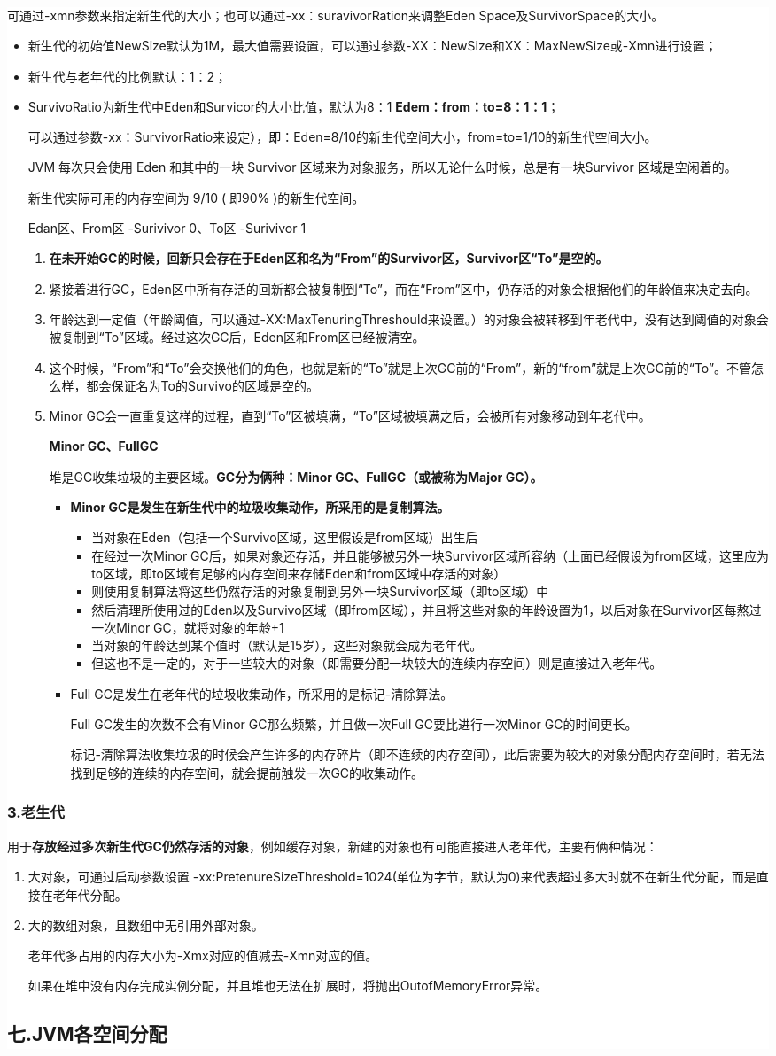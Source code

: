 可通过-xmn参数来指定新生代的大小；也可以通过-xx：suravivorRation来调整Eden Space及SurvivorSpace的大小。

- 新生代的初始值NewSize默认为1M，最大值需要设置，可以通过参数-XX：NewSize和XX：MaxNewSize或-Xmn进行设置；

- 新生代与老年代的比例默认：1：2；

- SurvivoRatio为新生代中Eden和Survicor的大小比值，默认为8：1 **Edem：from：to=8：1：1**；

  可以通过参数-xx：SurvivorRatio来设定），即：Eden=8/10的新生代空间大小，from=to=1/10的新生代空间大小。

  JVM 每次只会使用 Eden 和其中的一块 Survivor 区域来为对象服务，所以无论什么时候，总是有一块Survivor 区域是空闲着的。

  新生代实际可用的内存空间为 9/10 ( 即90% )的新生代空间。

  Edan区、From区 -Surivivor 0、To区 -Surivivor 1

  1. **在未开始GC的时候，回新只会存在于Eden区和名为“From”的Survivor区，Survivor区“To”是空的。**

  2. 紧接着进行GC，Eden区中所有存活的回新都会被复制到“To”，而在“From”区中，仍存活的对象会根据他们的年龄值来决定去向。

  3. 年龄达到一定值（年龄阈值，可以通过-XX:MaxTenuringThreshould来设置。）的对象会被转移到年老代中，没有达到阈值的对象会被复制到“To”区域。经过这次GC后，Eden区和From区已经被清空。

  4. 这个时候，“From”和“To”会交换他们的角色，也就是新的“To”就是上次GC前的“From”，新的“from”就是上次GC前的“To”。不管怎么样，都会保证名为To的Survivo的区域是空的。

  5. Minor GC会一直重复这样的过程，直到“To”区被填满，“To”区域被填满之后，会被所有对象移动到年老代中。

     **Minor GC、FullGC**

     堆是GC收集垃圾的主要区域。**GC分为俩种：Minor GC、FullGC（或被称为Major GC）。**

     - **Minor GC是发生在新生代中的垃圾收集动作，所采用的是复制算法。**

       - 当对象在Eden（包括一个Survivo区域，这里假设是from区域）出生后
       - 在经过一次Minor GC后，如果对象还存活，并且能够被另外一块Survivor区域所容纳（上面已经假设为from区域，这里应为to区域，即to区域有足够的内存空间来存储Eden和from区域中存活的对象）
       - 则使用复制算法将这些仍然存活的对象复制到另外一块Survivor区域（即to区域）中
       - 然后清理所使用过的Eden以及Survivo区域（即from区域），并且将这些对象的年龄设置为1，以后对象在Survivor区每熬过一次Minor GC，就将对象的年龄+1
       - 当对象的年龄达到某个值时（默认是15岁），这些对象就会成为老年代。
       - 但这也不是一定的，对于一些较大的对象（即需要分配一块较大的连续内存空间）则是直接进入老年代。

     - Full GC是发生在老年代的垃圾收集动作，所采用的是标记-清除算法。

       Full GC发生的次数不会有Minor GC那么频繁，并且做一次Full GC要比进行一次Minor GC的时间更长。

       标记-清除算法收集垃圾的时候会产生许多的内存碎片（即不连续的内存空间），此后需要为较大的对象分配内存空间时，若无法找到足够的连续的内存空间，就会提前触发一次GC的收集动作。

### 3.老生代

用于**存放经过多次新生代GC仍然存活的对象**，例如缓存对象，新建的对象也有可能直接进入老年代，主要有俩种情况：

1. 大对象，可通过启动参数设置 -xx:PretenureSizeThreshold=1024(单位为字节，默认为0)来代表超过多大时就不在新生代分配，而是直接在老年代分配。

2. 大的数组对象，且数组中无引用外部对象。

   老年代多占用的内存大小为-Xmx对应的值减去-Xmn对应的值。

   如果在堆中没有内存完成实例分配，并且堆也无法在扩展时，将抛出OutofMemoryError异常。

## 七.JVM各空间分配
